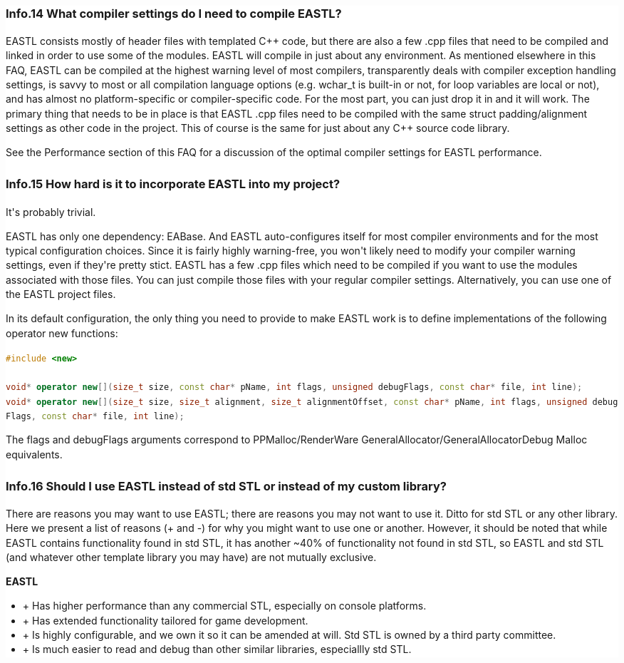 ### Info.14 What compiler settings do I need to compile EASTL?

EASTL consists mostly of header files with templated C++ code, but there are also a few .cpp files that need to be compiled and linked in order to use some of the modules. EASTL will compile in just about any environment. As mentioned elsewhere in this FAQ, EASTL can be compiled at the highest warning level of most compilers, transparently deals with compiler exception handling settings, is savvy to most or all compilation language options (e.g. wchar_t is built-in or not, for loop variables are local or not), and has almost no platform-specific or compiler-specific code. For the most part, you can just drop it in and it will work. The primary thing that needs to be in place is that EASTL .cpp files need to be compiled with the same struct padding/alignment settings as other code in the project. This of course is the same for just about any C++ source code library.

See the Performance section of this FAQ for a discussion of the optimal compiler settings for EASTL performance.

### Info.15 How hard is it to incorporate EASTL into my project?

It's probably trivial.

EASTL has only one dependency: EABase. And EASTL auto-configures itself for most compiler environments and for the most typical configuration choices. Since it is fairly highly warning-free, you won't likely need to modify your compiler warning settings, even if they're pretty stict. EASTL has a few .cpp files which need to be compiled if you want to use the modules associated with those files. You can just compile those files with your regular compiler settings. Alternatively, you can use one of the EASTL project files.

In its default configuration, the only thing you need to provide to make EASTL work is to define implementations of the following operator new functions:

```cpp
#include <new>

void* operator new[](size_t size, const char* pName, int flags, unsigned debugFlags, const char* file, int line);
void* operator new[](size_t size, size_t alignment, size_t alignmentOffset, const char* pName, int flags, unsigned debugFlags, const char* file, int line);
```
The flags and debugFlags arguments correspond to PPMalloc/RenderWare GeneralAllocator/GeneralAllocatorDebug Malloc equivalents.

### Info.16 Should I use EASTL instead of std STL or instead of my custom library?

There are reasons you may want to use EASTL; there are reasons you may not want to use it. Ditto for std STL or any other library. Here we present a list of reasons (+ and -) for why you might want to use one or another. However, it should be noted that while EASTL contains functionality found in std STL, it has another ~40% of functionality not found in std STL, so EASTL and std STL (and whatever other template library you may have) are not mutually exclusive.

**EASTL**
* \+ Has higher performance than any commercial STL, especially on console platforms.
* \+ Has extended functionality tailored for game development.
* \+ Is highly configurable, and we own it so it can be amended at will. Std STL is owned by a third party committee.
* \+ Is much easier to read and debug than other similar libraries, especiallly std STL.
